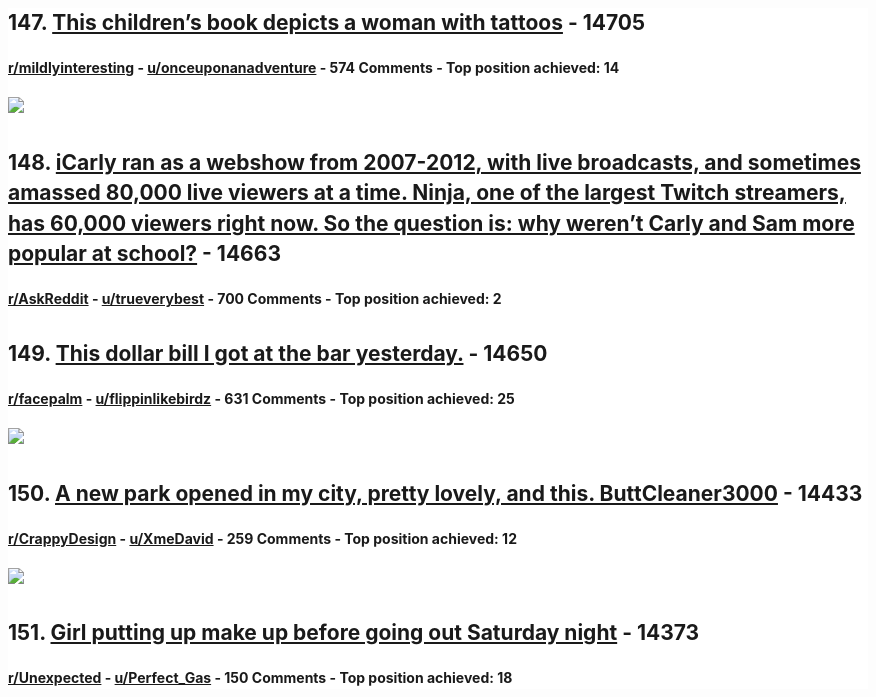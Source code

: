 ## 147. [This children’s book depicts a woman with tattoos](http://reddit.com/r/mildlyinteresting/comments/bsv2r1/this_childrens_book_depicts_a_woman_with_tattoos/) - 14705
#### [r/mildlyinteresting](http://reddit.com/r/mildlyinteresting) - [u/onceuponanadventure](http://reddit.com/u/onceuponanadventure) - 574 Comments - Top position achieved: 14

<a href="https://i.redd.it/i8wvlomead031.jpg"><img src="https://a.thumbs.redditmedia.com/k3oVCyvDoaOQtJbwIob_6GyoHwZcqXS3J0FMLvEDXR8.jpg"></img></a>

## 148. [iCarly ran as a webshow from 2007-2012, with live broadcasts, and sometimes amassed 80,000 live viewers at a time. Ninja, one of the largest Twitch streamers, has 60,000 viewers right now. So the question is: why weren’t Carly and Sam more popular at school?](http://reddit.com/r/AskReddit/comments/bt02b8/icarly_ran_as_a_webshow_from_20072012_with_live/) - 14663
#### [r/AskReddit](http://reddit.com/r/AskReddit) - [u/trueverybest](http://reddit.com/u/trueverybest) - 700 Comments - Top position achieved: 2

## 149. [This dollar bill I got at the bar yesterday.](http://reddit.com/r/facepalm/comments/bsu7de/this_dollar_bill_i_got_at_the_bar_yesterday/) - 14650
#### [r/facepalm](http://reddit.com/r/facepalm) - [u/flippinlikebirdz](http://reddit.com/u/flippinlikebirdz) - 631 Comments - Top position achieved: 25

<a href="https://i.redd.it/pxxip8ykuc031.jpg"><img src="https://b.thumbs.redditmedia.com/Djm-GSJ6YxtkDAfOT7wweTA1SZ49UeooW8Ad74C7tPA.jpg"></img></a>

## 150. [A new park opened in my city, pretty lovely, and this. ButtCleaner3000](http://reddit.com/r/CrappyDesign/comments/bsyghb/a_new_park_opened_in_my_city_pretty_lovely_and/) - 14433
#### [r/CrappyDesign](http://reddit.com/r/CrappyDesign) - [u/XmeDavid](http://reddit.com/u/XmeDavid) - 259 Comments - Top position achieved: 12

<a href="https://i.redd.it/9iy0gdo7se031.jpg"><img src="https://b.thumbs.redditmedia.com/AATebDE55nBJhpoG2Eeb3Q-p__mxQAZVjzvPrtWUKZc.jpg"></img></a>

## 151. [Girl putting up make up before going out Saturday night](http://reddit.com/r/Unexpected/comments/bsxpyk/girl_putting_up_make_up_before_going_out_saturday/) - 14373
#### [r/Unexpected](http://reddit.com/r/Unexpected) - [u/Perfect_Gas](http://reddit.com/u/Perfect_Gas) - 150 Comments - Top position achieved: 18
